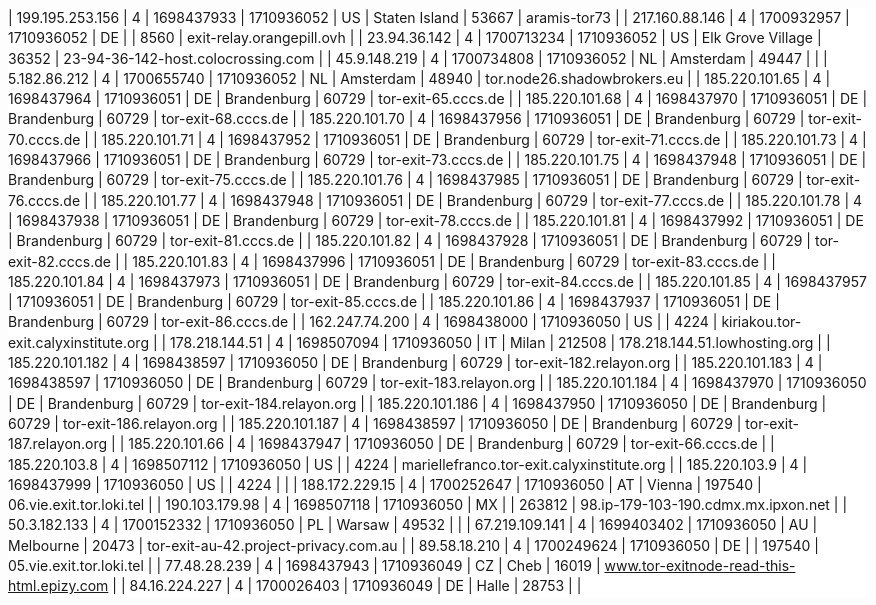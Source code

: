 | 199.195.253.156 | 4 | 1698437933 | 1710936052 | US | Staten Island | 53667 | aramis-tor73 |
| 217.160.88.146 | 4 | 1700932957 | 1710936052 | DE |  | 8560 | exit-relay.orangepill.ovh |
| 23.94.36.142 | 4 | 1700713234 | 1710936052 | US | Elk Grove Village | 36352 | 23-94-36-142-host.colocrossing.com |
| 45.9.148.219 | 4 | 1700734808 | 1710936052 | NL | Amsterdam | 49447 |  |
| 5.182.86.212 | 4 | 1700655740 | 1710936052 | NL | Amsterdam | 48940 | tor.node26.shadowbrokers.eu |
| 185.220.101.65 | 4 | 1698437964 | 1710936051 | DE | Brandenburg | 60729 | tor-exit-65.cccs.de |
| 185.220.101.68 | 4 | 1698437970 | 1710936051 | DE | Brandenburg | 60729 | tor-exit-68.cccs.de |
| 185.220.101.70 | 4 | 1698437956 | 1710936051 | DE | Brandenburg | 60729 | tor-exit-70.cccs.de |
| 185.220.101.71 | 4 | 1698437952 | 1710936051 | DE | Brandenburg | 60729 | tor-exit-71.cccs.de |
| 185.220.101.73 | 4 | 1698437966 | 1710936051 | DE | Brandenburg | 60729 | tor-exit-73.cccs.de |
| 185.220.101.75 | 4 | 1698437948 | 1710936051 | DE | Brandenburg | 60729 | tor-exit-75.cccs.de |
| 185.220.101.76 | 4 | 1698437985 | 1710936051 | DE | Brandenburg | 60729 | tor-exit-76.cccs.de |
| 185.220.101.77 | 4 | 1698437948 | 1710936051 | DE | Brandenburg | 60729 | tor-exit-77.cccs.de |
| 185.220.101.78 | 4 | 1698437938 | 1710936051 | DE | Brandenburg | 60729 | tor-exit-78.cccs.de |
| 185.220.101.81 | 4 | 1698437992 | 1710936051 | DE | Brandenburg | 60729 | tor-exit-81.cccs.de |
| 185.220.101.82 | 4 | 1698437928 | 1710936051 | DE | Brandenburg | 60729 | tor-exit-82.cccs.de |
| 185.220.101.83 | 4 | 1698437996 | 1710936051 | DE | Brandenburg | 60729 | tor-exit-83.cccs.de |
| 185.220.101.84 | 4 | 1698437973 | 1710936051 | DE | Brandenburg | 60729 | tor-exit-84.cccs.de |
| 185.220.101.85 | 4 | 1698437957 | 1710936051 | DE | Brandenburg | 60729 | tor-exit-85.cccs.de |
| 185.220.101.86 | 4 | 1698437937 | 1710936051 | DE | Brandenburg | 60729 | tor-exit-86.cccs.de |
| 162.247.74.200 | 4 | 1698438000 | 1710936050 | US |  | 4224 | kiriakou.tor-exit.calyxinstitute.org |
| 178.218.144.51 | 4 | 1698507094 | 1710936050 | IT | Milan | 212508 | 178.218.144.51.lowhosting.org |
| 185.220.101.182 | 4 | 1698438597 | 1710936050 | DE | Brandenburg | 60729 | tor-exit-182.relayon.org |
| 185.220.101.183 | 4 | 1698438597 | 1710936050 | DE | Brandenburg | 60729 | tor-exit-183.relayon.org |
| 185.220.101.184 | 4 | 1698437970 | 1710936050 | DE | Brandenburg | 60729 | tor-exit-184.relayon.org |
| 185.220.101.186 | 4 | 1698437950 | 1710936050 | DE | Brandenburg | 60729 | tor-exit-186.relayon.org |
| 185.220.101.187 | 4 | 1698438597 | 1710936050 | DE | Brandenburg | 60729 | tor-exit-187.relayon.org |
| 185.220.101.66 | 4 | 1698437947 | 1710936050 | DE | Brandenburg | 60729 | tor-exit-66.cccs.de |
| 185.220.103.8 | 4 | 1698507112 | 1710936050 | US |  | 4224 | mariellefranco.tor-exit.calyxinstitute.org |
| 185.220.103.9 | 4 | 1698437999 | 1710936050 | US |  | 4224 |  |
| 188.172.229.15 | 4 | 1700252647 | 1710936050 | AT | Vienna | 197540 | 06.vie.exit.tor.loki.tel |
| 190.103.179.98 | 4 | 1698507118 | 1710936050 | MX |  | 263812 | 98.ip-179-103-190.cdmx.mx.ipxon.net |
| 50.3.182.133 | 4 | 1700152332 | 1710936050 | PL | Warsaw | 49532 |  |
| 67.219.109.141 | 4 | 1699403402 | 1710936050 | AU | Melbourne | 20473 | tor-exit-au-42.project-privacy.com.au |
| 89.58.18.210 | 4 | 1700249624 | 1710936050 | DE |  | 197540 | 05.vie.exit.tor.loki.tel |
| 77.48.28.239 | 4 | 1698437943 | 1710936049 | CZ | Cheb | 16019 | www.tor-exitnode-read-this-html.epizy.com |
| 84.16.224.227 | 4 | 1700026403 | 1710936049 | DE | Halle | 28753 |  |